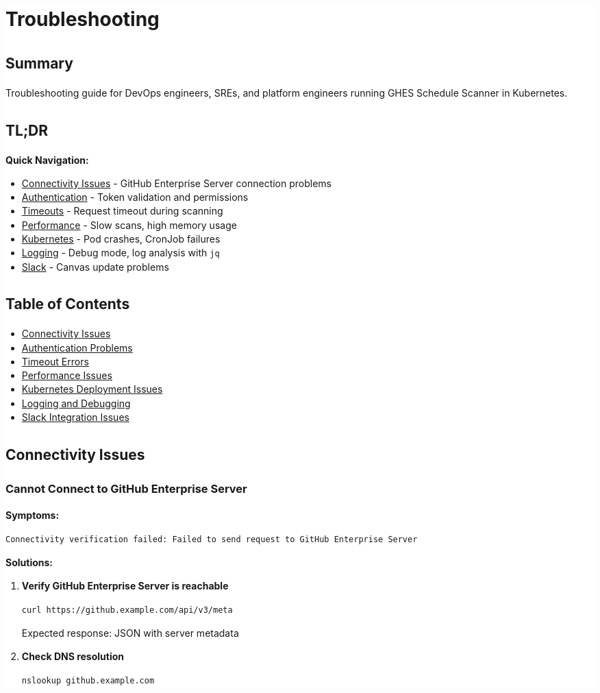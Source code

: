 # Troubleshooting

## Summary

Troubleshooting guide for DevOps engineers, SREs, and platform engineers running GHES Schedule Scanner in Kubernetes.

## TL;DR

**Quick Navigation:**

- [Connectivity Issues](#connectivity-issues) - GitHub Enterprise Server connection problems
- [Authentication](#authentication-problems) - Token validation and permissions
- [Timeouts](#timeout-errors) - Request timeout during scanning
- [Performance](#performance-issues) - Slow scans, high memory usage
- [Kubernetes](#kubernetes-deployment-issues) - Pod crashes, CronJob failures
- [Logging](#logging-and-debugging) - Debug mode, log analysis with `jq`
- [Slack](#slack-integration-issues) - Canvas update problems

## Table of Contents

- [Connectivity Issues](#connectivity-issues)
- [Authentication Problems](#authentication-problems)
- [Timeout Errors](#timeout-errors)
- [Performance Issues](#performance-issues)
- [Kubernetes Deployment Issues](#kubernetes-deployment-issues)
- [Logging and Debugging](#logging-and-debugging)
- [Slack Integration Issues](#slack-integration-issues)

## Connectivity Issues

### Cannot Connect to GitHub Enterprise Server

**Symptoms:**

```
Connectivity verification failed: Failed to send request to GitHub Enterprise Server
```

**Solutions:**

1. **Verify GitHub Enterprise Server is reachable**

   ```bash
   curl https://github.example.com/api/v3/meta
   ```

   Expected response: JSON with server metadata

2. **Check DNS resolution**

   ```bash
   nslookup github.example.com
   ```
